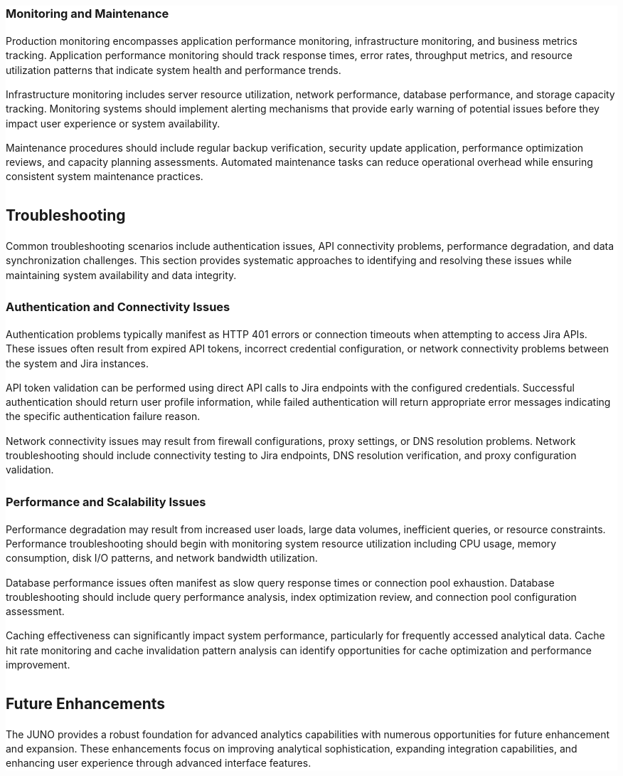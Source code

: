 ### Monitoring and Maintenance

Production monitoring encompasses application performance monitoring, infrastructure monitoring, and business metrics tracking. Application performance monitoring should track response times, error rates, throughput metrics, and resource utilization patterns that indicate system health and performance trends.

Infrastructure monitoring includes server resource utilization, network performance, database performance, and storage capacity tracking. Monitoring systems should implement alerting mechanisms that provide early warning of potential issues before they impact user experience or system availability.

Maintenance procedures should include regular backup verification, security update application, performance optimization reviews, and capacity planning assessments. Automated maintenance tasks can reduce operational overhead while ensuring consistent system maintenance practices.

## Troubleshooting

Common troubleshooting scenarios include authentication issues, API connectivity problems, performance degradation, and data synchronization challenges. This section provides systematic approaches to identifying and resolving these issues while maintaining system availability and data integrity.

### Authentication and Connectivity Issues

Authentication problems typically manifest as HTTP 401 errors or connection timeouts when attempting to access Jira APIs. These issues often result from expired API tokens, incorrect credential configuration, or network connectivity problems between the system and Jira instances.

API token validation can be performed using direct API calls to Jira endpoints with the configured credentials. Successful authentication should return user profile information, while failed authentication will return appropriate error messages indicating the specific authentication failure reason.

Network connectivity issues may result from firewall configurations, proxy settings, or DNS resolution problems. Network troubleshooting should include connectivity testing to Jira endpoints, DNS resolution verification, and proxy configuration validation.

### Performance and Scalability Issues

Performance degradation may result from increased user loads, large data volumes, inefficient queries, or resource constraints. Performance troubleshooting should begin with monitoring system resource utilization including CPU usage, memory consumption, disk I/O patterns, and network bandwidth utilization.

Database performance issues often manifest as slow query response times or connection pool exhaustion. Database troubleshooting should include query performance analysis, index optimization review, and connection pool configuration assessment.

Caching effectiveness can significantly impact system performance, particularly for frequently accessed analytical data. Cache hit rate monitoring and cache invalidation pattern analysis can identify opportunities for cache optimization and performance improvement.

## Future Enhancements

The JUNO provides a robust foundation for advanced analytics capabilities with numerous opportunities for future enhancement and expansion. These enhancements focus on improving analytical sophistication, expanding integration capabilities, and enhancing user experience through advanced interface features.
